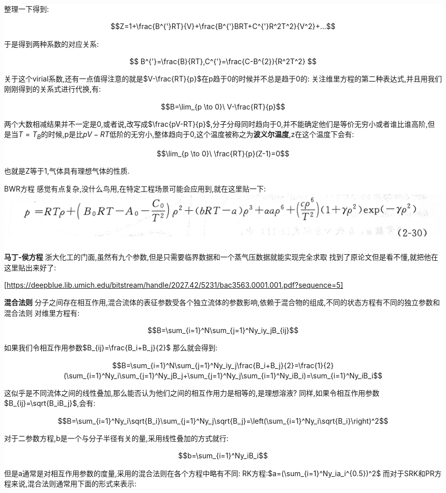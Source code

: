 整理一下得到:

$$Z=1+\frac{B^{'}RT}{V}+\frac{B^{'}BRT+C^{'}R^2T^2}{V^2}+...$$

于是得到两种系数的对应关系:

$$
B^{'}=\frac{B}{RT},C^{'}=\frac{C-B^{2}}{R^2T^2}
$$

关于这个virial系数,还有一点值得注意的就是$V-\frac{RT}{p}$在p趋于0的时候并不总是趋于0的:
关注维里方程的第二种表达式,并且用我们刚刚得到的关系式进行代换,有:

$$B=\lim_{p \to 0}\ V-\frac{RT}{p}$$

两个大数相减结果并不一定是0,或者说,改写成$\frac{pV-RT}{p}$,分子分母同时趋向于0,并不能确定他们是等价无穷小或者谁比谁高阶,但是当$T=T_B$的时候,p是比$pV-RT$低阶的无穷小,整体趋向于0,这个温度被称之为**波义尔温度**,z在这个温度下会有:

$$\lim_{p \to 0}\ \frac{RT}{p}(Z-1)=0$$

也就是Z等于1,气体具有理想气体的性质.

BWR方程
感觉有点复杂,没什么鸟用,在特定工程场景可能会应用到,就在这里贴一下:
![alt text](image.png)

**马丁-侯方程**
浙大化工的门面,虽然有九个参数,但是只需要临界数据和一个蒸气压数据就能实现完全求取
找到了原论文但是看不懂,就把他在这里贴出来好了:

[https://deepblue.lib.umich.edu/bitstream/handle/2027.42/5231/bac3563.0001.001.pdf?sequence=5]

**混合法则**
分子之间存在相互作用,混合流体的表征参数受各个独立流体的参数影响,依赖于混合物的组成,不同的状态方程有不同的独立参数和混合法则
对维里方程有:

$$B=\sum_{i=1}^N\sum_{j=1}^Ny_iy_jB_{ij}$$

如果我们令相互作用参数$B_{ij}=\frac{B_i+B_j}{2}$
那么就会得到:

$$B=\sum_{i=1}^N\sum_{j=1}^Ny_iy_j\frac{B_i+B_j}{2}=\frac{1}{2}(\sum_{i=1}^Ny_i\sum_{j=1}^Ny_jB_j+\sum_{j=1}^Ny_j\sum_{i=1}^Ny_iB_i)=\sum_{i=1}^Ny_iB_i$$

这似乎是不同流体之间的线性叠加,那么能否认为他们之间的相互作用力是相等的,是理想溶液?
同样,如果令相互作用参数$B_{ij}=\sqrt{B_iB_j}$,会有:

$$B=\sum_{i=1}^Ny_i\sqrt{B_i}\sum_{j=1}^Ny_j\sqrt{B_j}=\left(\sum_{i=1}^Ny_i\sqrt{B_i}\right)^2$$

对于二参数方程,b是一个与分子半径有关的量,采用线性叠加的方式就行:

$$b=\sum_{i=1}^Ny_iB_i$$

但是a通常是对相互作用参数的度量,采用的混合法则在各个方程中略有不同:
RK方程:$a=(\sum_{i=1}^Ny_ia_i^{0.5})^2$
而对于SRK和PR方程来说,混合法则通常用下面的形式来表示:
